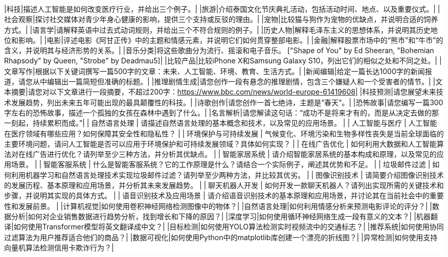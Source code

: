 |科技|描述人工智能是如何改变医疗行业，并给出三个例子。|
|旅游|介绍泰国文化节庆典礼活动，包括活动时间、地点、以及重要仪式。|
|社会观察|探讨社交媒体对青少年身心健康的影响，提供三个支持或反驳的理由。|
|宠物|比较猫与狗作为宠物的优缺点，并说明合适的饲养方式。|
|语言学|请解释英语中过去式动词规则，并给出三个不符合规则的例子。|
|历史人物|解释毛泽东主义的思想体系，并说明其历史地位和影响。|
|电影|评述电影《阿甘正传》中的主题和情感元素，并说明它们如何贯穿整部电影。|
|金融|解释股票市场中的“熊市”和“牛市”的含义，并说明其与经济形势的关系。|
|音乐分类|将这些歌曲分为流行、摇滚和电子音乐。 ["Shape of You" by Ed Sheeran, "Bohemian Rhapsody" by Queen, "Strobe" by Deadmau5]|
|比较产品|比较iPhone X和Samsung Galaxy S10，列出它们的相似之处和不同之处。|
|文章写作|根据以下关键词撰写一篇500字的文章：未来、人工智能、环境、教育、生活方式。|
|新闻编辑|给定一篇长达1000字的新闻报道，请您从中编辑出一篇简短但准确的标题。|
|推理剧情生成|请您创作一段有悬念的推理剧情，包含三个嫌疑人和一个受害者的情节。|
|文本摘要|请您对以下文章进行一段摘要，不超过200字：https://www.bbc.com/news/world-europe-61419608|
|科技预测|请您展望未来技术发展趋势，列出未来五年可能出现的最具颠覆性的科技。|
|诗歌创作|请您创作一首七绝诗，主题是“春天”。|
|恐怖故事|请您编写一篇300字左右的恐怖故事，描述一个孤独的女孩在森林中遇到了什么。|
|名言解析|请您解读这句话：“成功不是将来才有的，而是从决定去做的那一刻起，持续累积而成。”|
| 自然语言处理             | 请描述自然语言处理的基本概念和技术，以及常见的应用场景。                                                               |
| 人工智能与医疗           | 人工智能在医疗领域有哪些应用？如何保障其安全性和隐私性？                                                                    |
| 环境保护与可持续发展     | 气候变化、环境污染和生物多样性丧失是当前全球面临的主要环境问题，请问人工智能是否可以应用于环境保护和可持续发展领域？具体如何实现？    |
| 在线广告优化           | 如何利用大数据和人工智能算法对在线广告进行优化？请列举至少三种方法，并分析其优缺点。                                                        |
| 智能家居系统           | 请介绍智能家居系统的基本构成和原理，以及常见的应用场景。                                                                    |
| 智能客服系统           | 什么是智能客服系统？它的工作原理是什么？请结合一个实际例子，阐述其优势和不足。                                                      |
| 垃圾邮件过滤           | 如何利用机器学习和自然语言处理技术实现垃圾邮件过滤？请列举至少两种方法，并比较其优劣。                                                   |
| 图像识别技术           | 请简要介绍图像识别技术的发展历程、基本原理和应用场景，并分析其未来发展趋势。                                                        |
| 聊天机器人开发         | 如何开发一款聊天机器人？请列出实现所需的关键技术和步骤，并说明其实现的具体方式。                                                    |
| 语音识别技术及应用场景   | 请介绍语音识别技术的基本原理和应用场景，并讨论其在当前社会中的重要性和发展前景。                                                    |
|计算机视觉|如何使用卷积神经网络检测图像中的物体？|
|自然语言处理|如何利用情感分析来预测电影评论的评分？|
|数据分析|如何对企业销售数据进行趋势分析，找到增长和下降的原因？|
|深度学习|如何使用循环神经网络生成一段有意义的文本？|
|机器翻译|如何使用Transformer模型将英文翻译成中文？|
|目标检测|如何使用YOLO算法检测实时视频流中的交通标志？|
|推荐系统|如何使用协同过滤算法为用户推荐适合他们的商品？|
|数据可视化|如何使用Python中的matplotlib库创建一个漂亮的折线图？|
|异常检测|如何使用支持向量机算法检测信用卡欺诈行为？|